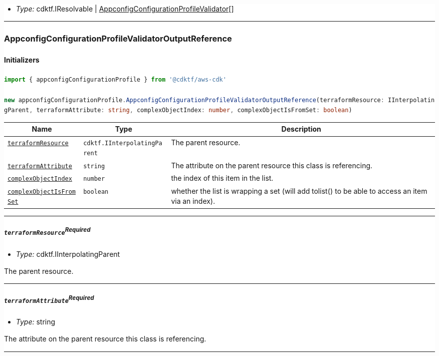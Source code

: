 - *Type:* cdktf.IResolvable | <a href="#@cdktf/aws-cdk.appconfigConfigurationProfile.AppconfigConfigurationProfileValidator">AppconfigConfigurationProfileValidator</a>[]

---


### AppconfigConfigurationProfileValidatorOutputReference <a name="AppconfigConfigurationProfileValidatorOutputReference" id="@cdktf/aws-cdk.appconfigConfigurationProfile.AppconfigConfigurationProfileValidatorOutputReference"></a>

#### Initializers <a name="Initializers" id="@cdktf/aws-cdk.appconfigConfigurationProfile.AppconfigConfigurationProfileValidatorOutputReference.Initializer"></a>

```typescript
import { appconfigConfigurationProfile } from '@cdktf/aws-cdk'

new appconfigConfigurationProfile.AppconfigConfigurationProfileValidatorOutputReference(terraformResource: IInterpolatingParent, terraformAttribute: string, complexObjectIndex: number, complexObjectIsFromSet: boolean)
```

| **Name** | **Type** | **Description** |
| --- | --- | --- |
| <code><a href="#@cdktf/aws-cdk.appconfigConfigurationProfile.AppconfigConfigurationProfileValidatorOutputReference.Initializer.parameter.terraformResource">terraformResource</a></code> | <code>cdktf.IInterpolatingParent</code> | The parent resource. |
| <code><a href="#@cdktf/aws-cdk.appconfigConfigurationProfile.AppconfigConfigurationProfileValidatorOutputReference.Initializer.parameter.terraformAttribute">terraformAttribute</a></code> | <code>string</code> | The attribute on the parent resource this class is referencing. |
| <code><a href="#@cdktf/aws-cdk.appconfigConfigurationProfile.AppconfigConfigurationProfileValidatorOutputReference.Initializer.parameter.complexObjectIndex">complexObjectIndex</a></code> | <code>number</code> | the index of this item in the list. |
| <code><a href="#@cdktf/aws-cdk.appconfigConfigurationProfile.AppconfigConfigurationProfileValidatorOutputReference.Initializer.parameter.complexObjectIsFromSet">complexObjectIsFromSet</a></code> | <code>boolean</code> | whether the list is wrapping a set (will add tolist() to be able to access an item via an index). |

---

##### `terraformResource`<sup>Required</sup> <a name="terraformResource" id="@cdktf/aws-cdk.appconfigConfigurationProfile.AppconfigConfigurationProfileValidatorOutputReference.Initializer.parameter.terraformResource"></a>

- *Type:* cdktf.IInterpolatingParent

The parent resource.

---

##### `terraformAttribute`<sup>Required</sup> <a name="terraformAttribute" id="@cdktf/aws-cdk.appconfigConfigurationProfile.AppconfigConfigurationProfileValidatorOutputReference.Initializer.parameter.terraformAttribute"></a>

- *Type:* string

The attribute on the parent resource this class is referencing.

---
